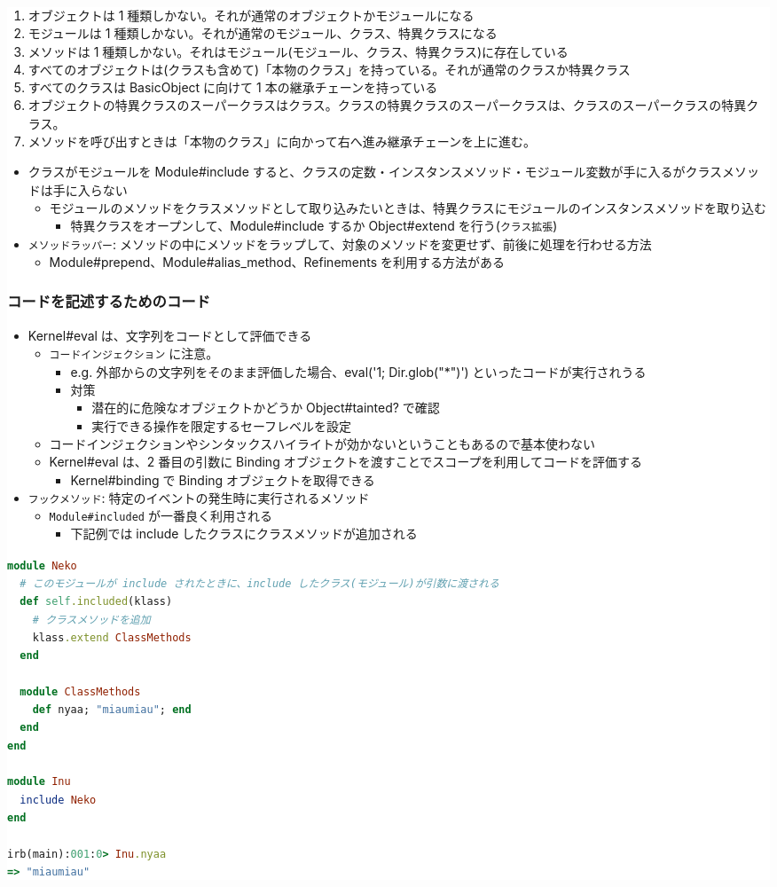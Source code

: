 1. オブジェクトは 1 種類しかない。それが通常のオブジェクトかモジュールになる
2. モジュールは 1 種類しかない。それが通常のモジュール、クラス、特異クラスになる
3. メソッドは 1 種類しかない。それはモジュール(モジュール、クラス、特異クラス)に存在している
4. すべてのオブジェクトは(クラスも含めて)「本物のクラス」を持っている。それが通常のクラスか特異クラス
5. すべてのクラスは BasicObject に向けて 1 本の継承チェーンを持っている
6. オブジェクトの特異クラスのスーパークラスはクラス。クラスの特異クラスのスーパークラスは、クラスのスーパークラスの特異クラス。
7. メソッドを呼び出すときは「本物のクラス」に向かって右へ進み継承チェーンを上に進む。

- クラスがモジュールを Module#include すると、クラスの定数・インスタンスメソッド・モジュール変数が手に入るがクラスメソッドは手に入らない
  - モジュールのメソッドをクラスメソッドとして取り込みたいときは、特異クラスにモジュールのインスタンスメソッドを取り込む
    - 特異クラスをオープンして、Module#include するか Object#extend を行う(`クラス拡張`)
- `メソッドラッパー`: メソッドの中にメソッドをラップして、対象のメソッドを変更せず、前後に処理を行わせる方法
  - Module#prepend、Module#alias_method、Refinements を利用する方法がある

### コードを記述するためのコード

- Kernel#eval は、文字列をコードとして評価できる
  - `コードインジェクション` に注意。
    - e.g. 外部からの文字列をそのまま評価した場合、eval('1; Dir.glob("\*")') といったコードが実行されうる
    - 対策
      - 潜在的に危険なオブジェクトかどうか Object#tainted? で確認
      - 実行できる操作を限定するセーフレベルを設定
  - コードインジェクションやシンタックスハイライトが効かないということもあるので基本使わない
  - Kernel#eval は、2 番目の引数に Binding オブジェクトを渡すことでスコープを利用してコードを評価する
    - Kernel#binding で Binding オブジェクトを取得できる
- `フックメソッド`: 特定のイベントの発生時に実行されるメソッド
  - `Module#included` が一番良く利用される
    - 下記例では include したクラスにクラスメソッドが追加される

```rb
module Neko
  # このモジュールが include されたときに、include したクラス(モジュール)が引数に渡される
  def self.included(klass)
    # クラスメソッドを追加
    klass.extend ClassMethods
  end

  module ClassMethods
    def nyaa; "miaumiau"; end
  end
end

module Inu
  include Neko
end

irb(main):001:0> Inu.nyaa
=> "miaumiau"
```

